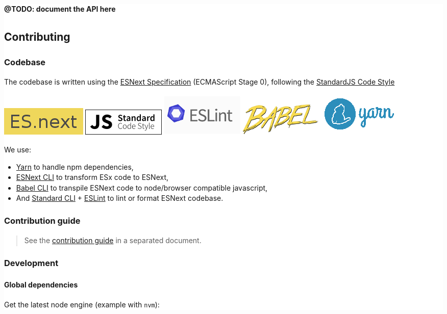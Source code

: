 **@TODO: document the API here**

## Contributing

### Codebase

The codebase is written using the [ESNext Specification](https://github.com/hemanth/es-next) (ECMAScript Stage 0), following the [StandardJS Code Style](https://standardjs.com/)

[![ECMASript](src/assets/img/esnext.png)](https://github.com/hemanth/es-next)
[![JavaScript Style Guide](src/assets/img/standard.png)](https://github.com/standard/standard)
[![ESLint](src/assets/img/eslint.png)](https://eslint.org)
[![Babel JS](src/assets/img/babel.png)](https://babeljs.io)
[![Yarn](src/assets/img/yarn.png)](https://yarnpkg.com/en/)

We use:

- [Yarn](https://yarnpkg.com/fr/) to handle npm dependencies,
- [ESNext CLI](https://github.com/esnext/esnext) to transform ESx code to ESNext,
- [Babel CLI](https://babeljs.io/) to transpile ESNext code to node/browser compatible javascript,
- And [Standard CLI](https://www.npmjs.com/package/standard) + [ESLint](https://eslint.org) to lint or format ESNext codebase.

### Contribution guide

> See the [contribution guide](CONTRIBUTING.md) in a separated document.

### Development

#### Global dependencies

Get the latest node engine (example with `nvm`):
